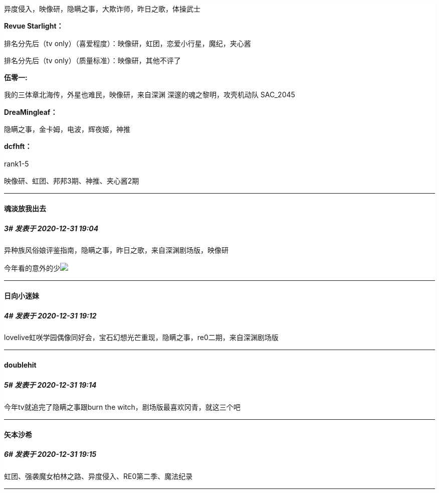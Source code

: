 异度侵入，映像研，隐瞒之事，大欺诈师，昨日之歌，体操武士

<strong>Revue Starlight：</strong>

排名分先后（tv only）（喜爱程度）：映像研，虹团，恋爱小行星，魔纪，夹心酱

排名分先后（tv only）（质量标准）：映像研，其他不评了

<strong>伍零一:</strong>

我的三体章北海传，外星也难民，映像研，来自深渊 深邃的魂之黎明，攻壳机动队 SAC_2045

<strong>DreaMingleaf：</strong>

隐瞒之事，金卡姆，电波，辉夜姬，神推

<strong>dcfhft：</strong>

rank1-5

映像研、虹团、邦邦3期、神推、夹心酱2期


-----

####  魂淡放我出去  
##### 3#       发表于 2020-12-31 19:04


异种族风俗娘评鉴指南，隐瞒之事，昨日之歌，来自深渊剧场版，映像研

今年看的意外的少<img src="https://static.saraba1st.com/image/smiley/face2017/001.png" referrerpolicy="no-referrer">


-----

####  日向小迷妹  
##### 4#       发表于 2020-12-31 19:12


lovelive虹咲学园偶像同好会，宝石幻想光芒重现，隐瞒之事，re0二期，来自深渊剧场版


-----

####  doublehit  
##### 5#       发表于 2020-12-31 19:14


今年tv就追完了隐瞒之事跟burn the witch，剧场版最喜欢冈青，就这三个吧


-----

####  矢本沙希  
##### 6#       发表于 2020-12-31 19:15


虹团、强袭魔女柏林之路、异度侵入、RE0第二季、魔法纪录


-----
